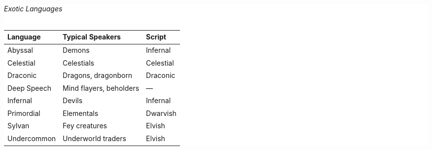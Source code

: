 ###### Exotic Languages

| Language | Typical Speakers | Script |
|:---------|:-----------------|:-------|
| Abyssal | Demons | Infernal |
| Celestial | Celestials | Celestial |
| Draconic | Dragons, dragonborn | Draconic |
| Deep Speech | Mind flayers, beholders	| — |
| Infernal | Devils | Infernal |
| Primordial | Elementals | Dwarvish |
| Sylvan | Fey creatures | Elvish |
| Undercommon | Underworld traders | Elvish |
